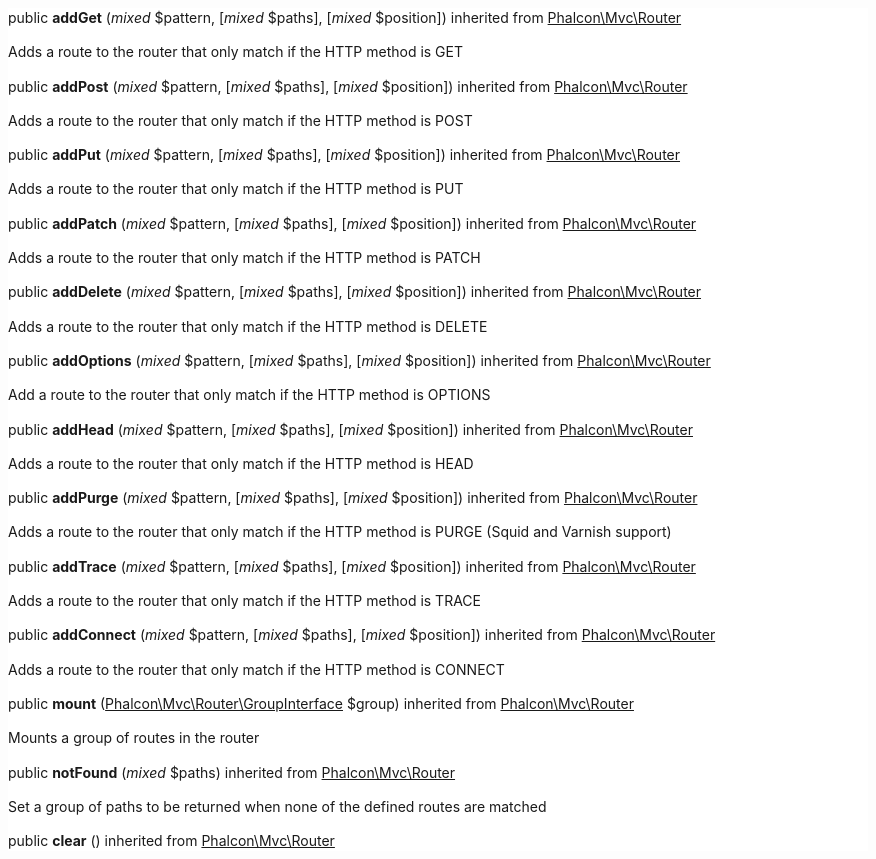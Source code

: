 public **addGet** (*mixed* $pattern, [*mixed* $paths], [*mixed* $position]) inherited from [Phalcon\Mvc\Router](/en/3.2/api/Phalcon_Mvc_Router)

Adds a route to the router that only match if the HTTP method is GET

public **addPost** (*mixed* $pattern, [*mixed* $paths], [*mixed* $position]) inherited from [Phalcon\Mvc\Router](/en/3.2/api/Phalcon_Mvc_Router)

Adds a route to the router that only match if the HTTP method is POST

public **addPut** (*mixed* $pattern, [*mixed* $paths], [*mixed* $position]) inherited from [Phalcon\Mvc\Router](/en/3.2/api/Phalcon_Mvc_Router)

Adds a route to the router that only match if the HTTP method is PUT

public **addPatch** (*mixed* $pattern, [*mixed* $paths], [*mixed* $position]) inherited from [Phalcon\Mvc\Router](/en/3.2/api/Phalcon_Mvc_Router)

Adds a route to the router that only match if the HTTP method is PATCH

public **addDelete** (*mixed* $pattern, [*mixed* $paths], [*mixed* $position]) inherited from [Phalcon\Mvc\Router](/en/3.2/api/Phalcon_Mvc_Router)

Adds a route to the router that only match if the HTTP method is DELETE

public **addOptions** (*mixed* $pattern, [*mixed* $paths], [*mixed* $position]) inherited from [Phalcon\Mvc\Router](/en/3.2/api/Phalcon_Mvc_Router)

Add a route to the router that only match if the HTTP method is OPTIONS

public **addHead** (*mixed* $pattern, [*mixed* $paths], [*mixed* $position]) inherited from [Phalcon\Mvc\Router](/en/3.2/api/Phalcon_Mvc_Router)

Adds a route to the router that only match if the HTTP method is HEAD

public **addPurge** (*mixed* $pattern, [*mixed* $paths], [*mixed* $position]) inherited from [Phalcon\Mvc\Router](/en/3.2/api/Phalcon_Mvc_Router)

Adds a route to the router that only match if the HTTP method is PURGE (Squid and Varnish support)

public **addTrace** (*mixed* $pattern, [*mixed* $paths], [*mixed* $position]) inherited from [Phalcon\Mvc\Router](/en/3.2/api/Phalcon_Mvc_Router)

Adds a route to the router that only match if the HTTP method is TRACE

public **addConnect** (*mixed* $pattern, [*mixed* $paths], [*mixed* $position]) inherited from [Phalcon\Mvc\Router](/en/3.2/api/Phalcon_Mvc_Router)

Adds a route to the router that only match if the HTTP method is CONNECT

public **mount** ([Phalcon\Mvc\Router\GroupInterface](/en/3.2/api/Phalcon_Mvc_Router_GroupInterface) $group) inherited from [Phalcon\Mvc\Router](/en/3.2/api/Phalcon_Mvc_Router)

Mounts a group of routes in the router

public **notFound** (*mixed* $paths) inherited from [Phalcon\Mvc\Router](/en/3.2/api/Phalcon_Mvc_Router)

Set a group of paths to be returned when none of the defined routes are matched

public **clear** () inherited from [Phalcon\Mvc\Router](/en/3.2/api/Phalcon_Mvc_Router)
